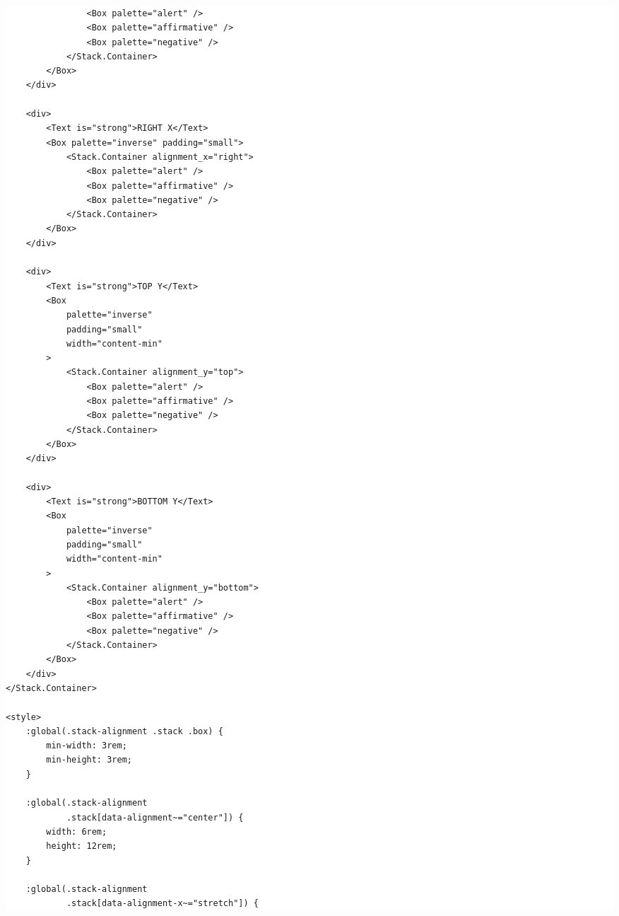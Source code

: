 ```svelte {title="Stack Alignment" mode="repl"}
                <Box palette="alert" />
                <Box palette="affirmative" />
                <Box palette="negative" />
            </Stack.Container>
        </Box>
    </div>

    <div>
        <Text is="strong">RIGHT X</Text>
        <Box palette="inverse" padding="small">
            <Stack.Container alignment_x="right">
                <Box palette="alert" />
                <Box palette="affirmative" />
                <Box palette="negative" />
            </Stack.Container>
        </Box>
    </div>

    <div>
        <Text is="strong">TOP Y</Text>
        <Box
            palette="inverse"
            padding="small"
            width="content-min"
        >
            <Stack.Container alignment_y="top">
                <Box palette="alert" />
                <Box palette="affirmative" />
                <Box palette="negative" />
            </Stack.Container>
        </Box>
    </div>

    <div>
        <Text is="strong">BOTTOM Y</Text>
        <Box
            palette="inverse"
            padding="small"
            width="content-min"
        >
            <Stack.Container alignment_y="bottom">
                <Box palette="alert" />
                <Box palette="affirmative" />
                <Box palette="negative" />
            </Stack.Container>
        </Box>
    </div>
</Stack.Container>

<style>
    :global(.stack-alignment .stack .box) {
        min-width: 3rem;
        min-height: 3rem;
    }

    :global(.stack-alignment
            .stack[data-alignment~="center"]) {
        width: 6rem;
        height: 12rem;
    }

    :global(.stack-alignment
            .stack[data-alignment-x~="stretch"]) {
```